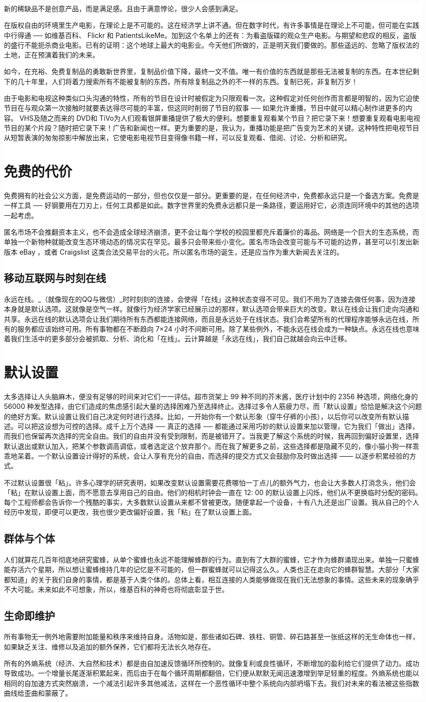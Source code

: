 新的稀缺品不是创意产品，而是满足感。且由于满意悖论，很少人会感到满足。

在版权自由的环境里生产电影，在理论上是不可能的。这在经济学上讲不通。但在数字时代，有许多事情是在理论上不可能，但可能在实践中行得通 ── 如维基百科、 Flickr 和 PatientsLikeMe。加到这个名单上的还有：为看盗版碟的观众生产电影。与期望和悲叹的相反，盗版的盛行不能扼杀商业电影。已有的证明：这个地球上最大的电影业。今天他们所做的，正是明天我们要做的。那些遥远的、忽略了版权法的土地，正在预演着我们的未来。

如今，在充裕、免费复制品的勇敢新世界里，复制品价值下降，最终一文不值。唯一有价值的东西就是那些无法被复制的东西。在本世纪剩下的几十年里，人们将着力搜索所有不能被复制的东西，所有除复制品之外的不一样的东西。复制已死，非复制万岁！

由于电影和电视这种类似口头沟通的特性，所有的节目在设计时被假定为只限观看一次。这种假定对任何创作而言都是明智的，因为它迫使节目在与观众第一次接触时就要表达得尽可能的丰富，但这同时削弱了节目的叙事 ── 如果允许重播，节目中就可以精心制作进更多的内容。 VHS及随之而来的 DVD和 TiVo为人们观看银屏重播提供了极大的便利。想要重复观看某个节目？把它录下来！想要重复观看电影电视节目的某个片段？随时把它录下来！广告和新闻也一样。更为重要的是，我认为，重播功能是把广告变为艺术的关键。这种特性把电视节目从短暂表演的匆匆掠影中解放出来，它使电影电视节目变得像书籍一样，可以反复观看、借阅、讨论、分析和研究。

# 免费的代价

免费拥有的社会公义方面，是免费运动的一部分，但也仅仅是一部分。更重要的是，在任何经济中，免费都永远只是一个备选方案。免费是一样工具 ── 好钢要用在刀刃上，任何工具都是如此。数字世界里的免费永远都只是一条路径，要运用好它，必须连同环境中的其他的选项一起考虑。

匿名市场不会推翻资本主义，也不会造成全球经济崩溃，更不会让每个学校的校园里都充斥着廉价的毒品。网络是一个巨大的生态系统，而单独一个新物种就能改变生态环境动态的情况实在罕见。最多只会带来些小变化。匿名市场会改变可能与不可能的边界，甚至可以引发出新版本 eBay ，或者 Craigslist 这类合法交易平台的火花。所以匿名市场的诞生，还是应当作为重大新闻去关注的。

## 移动互联网与时刻在线

永远在线。_（就像现在的QQ与微信）_时时刻刻的连接，会使得「在线」这种状态变得不可见。我们不用为了连接去做任何事，因为连接本身就是默认选项。这就像是空气一样。就像行为经济学家已经展示过的那样，默认选项会带来巨大的改变。默认在线会让我们走向沟通和共享。永远在线的默认选项会让我们期待所有东西都能连接网络，而且是永远处于在线状态。我们会希望所有的代理程序能够永远在线，所有的服务都应该始终可用。所有事物都在不断趋向 7×24 小时不间断可用。除了某些例外，不能永远在线会成为一种缺点。永远在线也意味着我们生活中的更多部分会被抓取、分析、消化和「在线」。云计算越是「永远在线」，我们自己就越会向云中迁移。

# 默认设置

太多选择让人头脑麻木，便没有足够的时间来对它们一一评估。超市货架上 99 种不同的芥末酱，医疗计划中的 2356 种选项，网络化身的 56000 种发型选择，由它们造成的焦虑感引起大量的选择困难乃至选择终止。选择过多令人筋疲力尽，而「默认设置」恰恰是解决这个问题的绝好方案。默认设置让我们自己决定何时进行选择。比如，一开始你有一个默认形象（穿牛仔裤的小孩），以后你可以改变所有默认描述。可以把这设想为可控的选择。成千上万个选择 ── 真正的选择 ── 都能通过采用巧妙的默认设置来加以管理，它为我们「做出」选择，而我们也保留再次选择的完全自由。我们的自由并没有受到限制，而是被错开了。当我更了解这个系统的时候，我再回到偏好设置里，选择默认退出或默认加入，把某个参数调高调低，或者选定这个放弃那个。而在我了解更多之前，这些选择都是隐藏不见的，像小猫小狗一样乖乖地呆着。一个默认设置设计得好的系统，会让人享有充分的自由，而选择的提交方式又会鼓励你及时做出选择 ―― 以逐步积累经验的方式。

不过默认设置很「粘」。许多心理学的研究表明，如果改变默认设置需要花费哪怕一丁点儿的额外气力，也会让大多数人打消念头，他们会「粘」在默认设置上面，而不愿意去享用自己的自由。他们的相机时钟会一直在 12: 00 的默认设置上闪烁，他们从不更换临时分配的密码。每个工程师都会告诉你一个残酷的事实，大多数默认设置从来都不曾被更改。随便拿起一个设备，十有八九还是出厂设置。我从自己的个人经历中发现，即便可以更改，我也很少更改偏好设置，我「粘」在了默认设置上面。

## 群体与个体

人们就算花几百年彻底地研究蜜蜂，从单个蜜蜂也永远不能理解蜂群的行为。直到有了大群的蜜蜂，它才作为蜂群涌现出来。单独一只蜜蜂能存活六个星期，所以想让蜜蜂维持几年的记忆是不可能的，但一群蜜蜂就可以记得这么久。人类也正在走向它的蜂群智慧。大部分「大家都知道」的关于我们自身的事情，都是基于人类个体的。总体上看，相互连接的人类能够做现在我们无法想象的事情。这些未来的现象确乎不大可能。未来如此不可想象，所以，维基百科的神奇也将彻底彰显于世。

## 生命即维护

所有事物无一例外地需要附加能量和秩序来维持自身。活物如是，那些诸如石碑、铁柱、铜管、碎石路甚至一张纸这样的无生命体也一样，如果缺乏关注、维修以及追加的额外保养，它们都将无法长久地存在。

所有的外熵系统（经济、大自然和技术）都是由自加速反馈循环所控制的。就像复利或良性循环，不断增加的盈利给它们提供了动力。成功导致成功。一个增量长尾逐渐积累起来，而后由于在每个循环周期都翻倍，它们便从默默无闻迅速激增到举足轻重的程度。外熵系统也能以相同的自加速方式突然崩溃，一个减法引起许多其他减法，这样在一个恶性循环中整个系统向内部坍塌下去。我们对未来的看法被这些指数曲线给歪曲和蒙蔽了。
